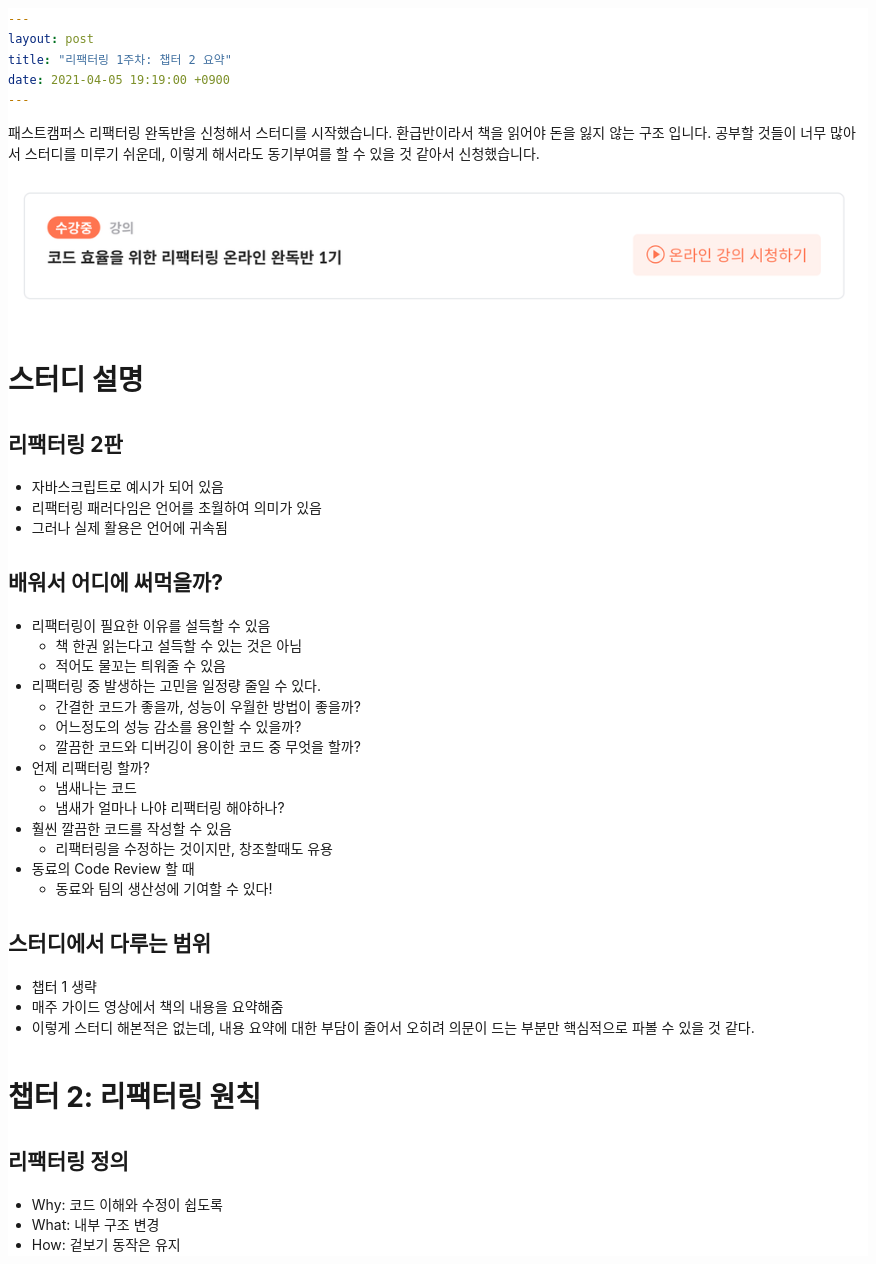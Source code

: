 ```yaml
---
layout: post
title: "리팩터링 1주차: 챕터 2 요약"
date: 2021-04-05 19:19:00 +0900
---
```


패스트캠퍼스 리팩터링 완독반을 신청해서 스터디를 시작했습니다. 환급반이라서 책을 읽어야 돈을 잃지 않는 구조 입니다. 공부할 것들이 너무 많아서 스터디를 미루기 쉬운데, 이렇게 해서라도 동기부여를 할 수 있을 것 같아서 신청했습니다.

![refactoring study](/assets/2021/04/refactoring-study.png)

# 스터디 설명

## 리팩터링 2판
- 자바스크립트로 예시가 되어 있음
- 리팩터링 패러다임은 언어를 초월하여 의미가 있음
- 그러나 실제 활용은 언어에 귀속됨

## 배워서 어디에 써먹을까?
- 리팩터링이 필요한 이유를 설득할 수 있음
  - 책 한권 읽는다고 설득할 수 있는 것은 아님
  - 적어도 물꼬는 틔워줄 수 있음
- 리팩터링 중 발생하는 고민을 일정량 줄일 수 있다.
  - 간결한 코드가 좋을까, 성능이 우월한 방법이 좋을까?
  - 어느정도의 성능 감소를 용인할 수 있을까?
  - 깔끔한 코드와 디버깅이 용이한 코드 중 무엇을 할까?
- 언제 리팩터링 할까?
  - 냄새나는 코드
  - 냄새가 얼마나 나야 리팩터링 해야하나?
- 훨씬 깔끔한 코드를 작성할 수 있음
  - 리팩터링을 수정하는 것이지만, 창조할때도 유용
- 동료의 Code Review 할 때
  - 동료와 팀의 생산성에 기여할 수 있다!

## 스터디에서 다루는 범위
- 챕터 1 생략
- 매주 가이드 영상에서 책의 내용을 요약해줌
- 이렇게 스터디 해본적은 없는데, 내용 요약에 대한 부담이 줄어서 오히려 의문이 드는 부분만 핵심적으로 파볼 수 있을 것 같다.

# 챕터 2: 리팩터링 원칙
## 리팩터링 정의
- Why: 코드 이해와 수정이 쉽도록
- What: 내부 구조 변경
- How: 겉보기 동작은 유지
